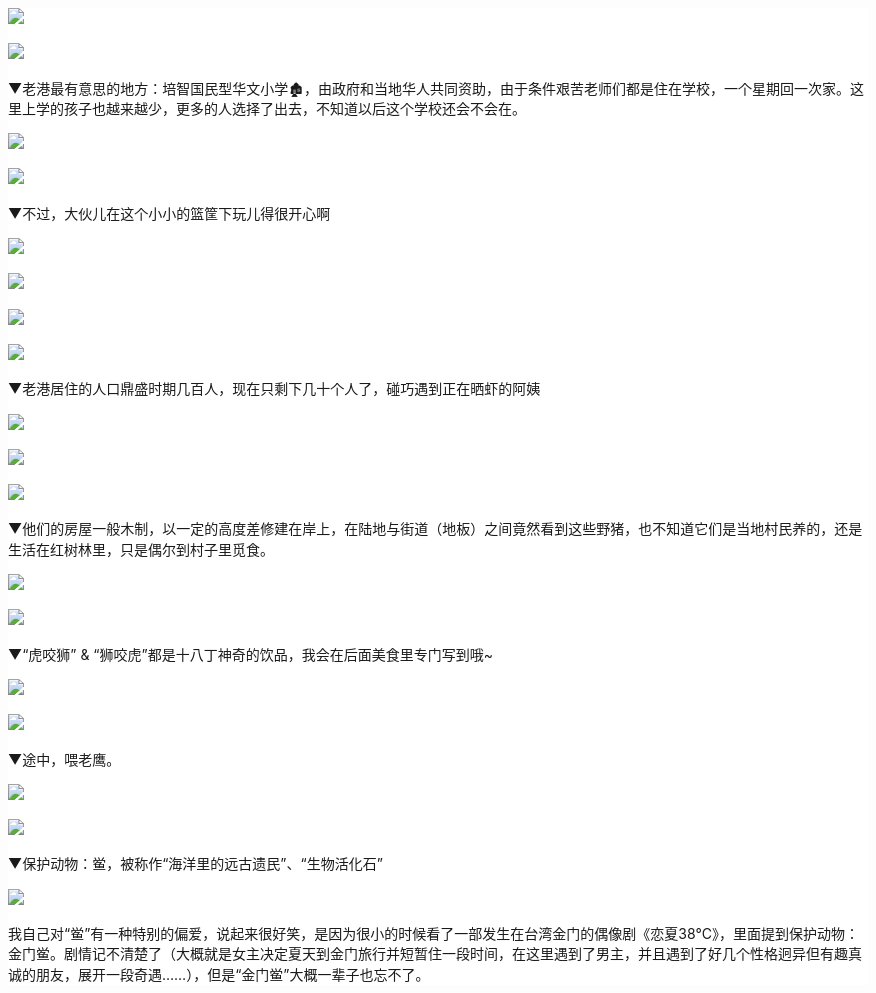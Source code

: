 ![](https://s.tuniu.net/qn/image/a2f3b3fe939ee8ee51d0d0557e11d873/736e0d7b-1a31-40f1-9fe4-7cea1b7f3c23.jpg?imageView2/2/w/800/h/0)

![](https://s.tuniu.net/qn/image/a2f3b3fe939ee8ee51d0d0557e11d873/b8351716-60e7-4a1d-bda3-a74c3f6e09bc.jpg?imageView2/2/w/800/h/0)

▼老港最有意思的地方：培智国民型华文小学🏚，由政府和当地华人共同资助，由于条件艰苦老师们都是住在学校，一个星期回一次家。这里上学的孩子也越来越少，更多的人选择了出去，不知道以后这个学校还会不会在。

![](https://s.tuniu.net/qn/image/a2f3b3fe939ee8ee51d0d0557e11d873/b774111d-2f97-44f7-90ba-4c30fd2b1c73.jpg?imageView2/2/w/800/h/0)

![](https://s.tuniu.net/qn/image/a2f3b3fe939ee8ee51d0d0557e11d873/d6c9a7f1-b924-46b1-bccc-c793fc107b6d.jpg?imageView2/2/w/800/h/0)

▼不过，大伙儿在这个小小的篮筐下玩儿得很开心啊

![](https://s.tuniu.net/qn/image/a2f3b3fe939ee8ee51d0d0557e11d873/a683c225-4eee-4310-852e-46b333bcf0e2.jpg?imageView2/2/w/800/h/0)

![](https://s.tuniu.net/qn/image/a2f3b3fe939ee8ee51d0d0557e11d873/0ad150c2-4b87-4181-ba6a-1195a2a520ff.jpg?imageView2/2/w/800/h/0)

![](https://s.tuniu.net/qn/image/a2f3b3fe939ee8ee51d0d0557e11d873/fb559c20-1ee0-4591-ada3-2cfa864ca8d7.jpg?imageView2/2/w/800/h/0)

![](https://s.tuniu.net/qn/image/a2f3b3fe939ee8ee51d0d0557e11d873/41081e5a-d178-4f60-8df4-667d3b428782.jpg?imageView2/2/w/800/h/0)

▼老港居住的人口鼎盛时期几百人，现在只剩下几十个人了，碰巧遇到正在晒虾的阿姨

![](https://s.tuniu.net/qn/image/a2f3b3fe939ee8ee51d0d0557e11d873/9970ca7e-2f0c-40f0-aa49-0f7e4253a351.jpg?imageView2/2/w/800/h/0)

![](https://s.tuniu.net/qn/image/a2f3b3fe939ee8ee51d0d0557e11d873/5a51b7a0-93c8-452f-95d3-3b2287933c5a.jpg?imageView2/2/w/800/h/0)

![](https://s.tuniu.net/qn/image/a2f3b3fe939ee8ee51d0d0557e11d873/aff3a0ce-25da-4b40-a7e6-5bb0777761f0.jpg?imageView2/2/w/800/h/0)

▼他们的房屋一般木制，以一定的高度差修建在岸上，在陆地与街道（地板）之间竟然看到这些野猪，也不知道它们是当地村民养的，还是生活在红树林里，只是偶尔到村子里觅食。

![](https://s.tuniu.net/qn/image/a2f3b3fe939ee8ee51d0d0557e11d873/35d2c61d-b47c-4e0f-a4d1-71ac14dccde2.jpg?imageView2/2/w/800/h/0)

![](https://s.tuniu.net/qn/image/a2f3b3fe939ee8ee51d0d0557e11d873/dc41a2e4-b243-4689-b972-bc69d5c86e79.jpg?imageView2/2/w/800/h/0)

▼“虎咬狮” & “狮咬虎”都是十八丁神奇的饮品，我会在后面美食里专门写到哦~

![](https://s.tuniu.net/qn/image/a2f3b3fe939ee8ee51d0d0557e11d873/4fb6cdb6-1eaa-4ce8-992b-799bde58759e.jpg?imageView2/2/w/800/h/0)

![](https://s.tuniu.net/qn/image/a2f3b3fe939ee8ee51d0d0557e11d873/c215ee5f-0fe2-4a08-af3f-4a4423a0ae00.jpg?imageView2/2/w/800/h/0)

▼途中，喂老鹰。

![](https://s.tuniu.net/qn/image/a2f3b3fe939ee8ee51d0d0557e11d873/808d7982-7915-4bab-a144-1cae82b5e372.jpg?imageView2/2/w/800/h/0)

![](https://s.tuniu.net/qn/image/a2f3b3fe939ee8ee51d0d0557e11d873/53ab1e32-941e-4888-a8df-6bb46d52f4d2.jpg?imageView2/2/w/800/h/0)

▼保护动物：鲎，被称作“海洋里的远古遗民”、“生物活化石”

![](https://s.tuniu.net/qn/image/a2f3b3fe939ee8ee51d0d0557e11d873/b30c9a40-637d-481c-a939-02a2f2c22f1c.jpg?imageView2/2/w/800/h/0)

我自己对“鲎”有一种特别的偏爱，说起来很好笑，是因为很小的时候看了一部发生在台湾金门的偶像剧《恋夏38°C》，里面提到保护动物：金门鲎。剧情记不清楚了（大概就是女主决定夏天到金门旅行并短暂住一段时间，在这里遇到了男主，并且遇到了好几个性格迥异但有趣真诚的朋友，展开一段奇遇……），但是“金门鲎”大概一辈子也忘不了。
